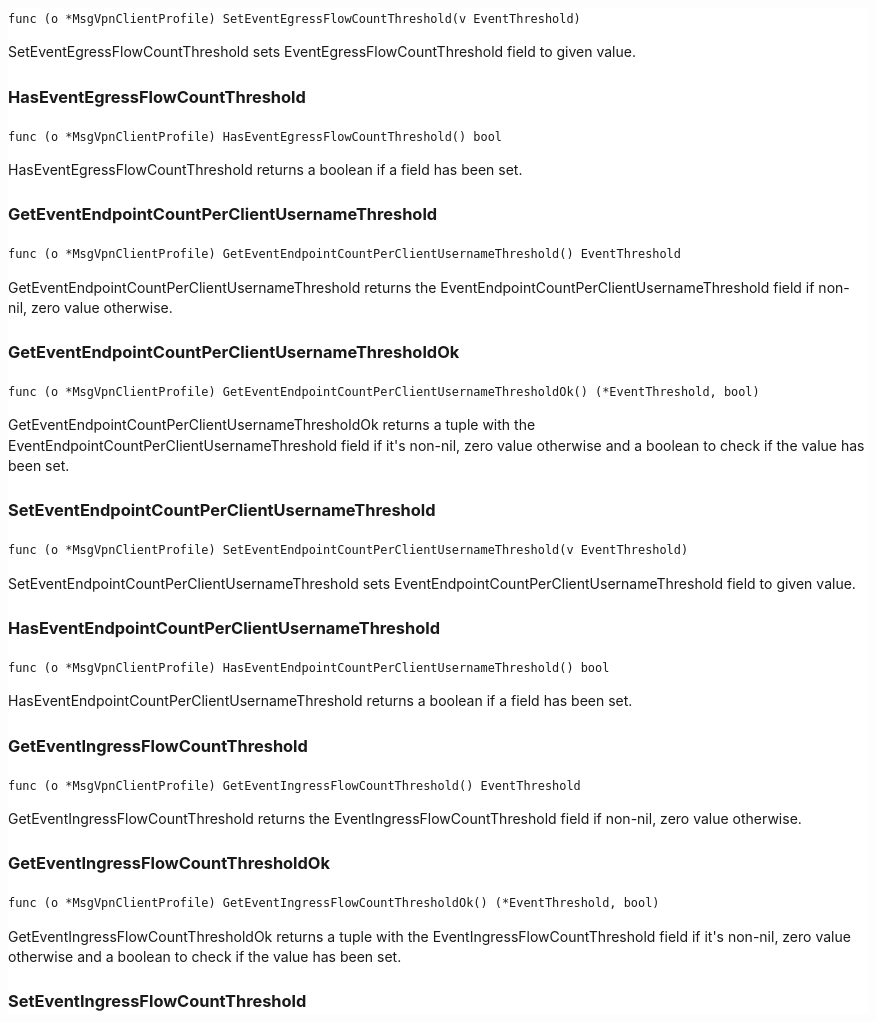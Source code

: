 `func (o *MsgVpnClientProfile) SetEventEgressFlowCountThreshold(v EventThreshold)`

SetEventEgressFlowCountThreshold sets EventEgressFlowCountThreshold field to given value.

### HasEventEgressFlowCountThreshold

`func (o *MsgVpnClientProfile) HasEventEgressFlowCountThreshold() bool`

HasEventEgressFlowCountThreshold returns a boolean if a field has been set.

### GetEventEndpointCountPerClientUsernameThreshold

`func (o *MsgVpnClientProfile) GetEventEndpointCountPerClientUsernameThreshold() EventThreshold`

GetEventEndpointCountPerClientUsernameThreshold returns the EventEndpointCountPerClientUsernameThreshold field if non-nil, zero value otherwise.

### GetEventEndpointCountPerClientUsernameThresholdOk

`func (o *MsgVpnClientProfile) GetEventEndpointCountPerClientUsernameThresholdOk() (*EventThreshold, bool)`

GetEventEndpointCountPerClientUsernameThresholdOk returns a tuple with the EventEndpointCountPerClientUsernameThreshold field if it's non-nil, zero value otherwise
and a boolean to check if the value has been set.

### SetEventEndpointCountPerClientUsernameThreshold

`func (o *MsgVpnClientProfile) SetEventEndpointCountPerClientUsernameThreshold(v EventThreshold)`

SetEventEndpointCountPerClientUsernameThreshold sets EventEndpointCountPerClientUsernameThreshold field to given value.

### HasEventEndpointCountPerClientUsernameThreshold

`func (o *MsgVpnClientProfile) HasEventEndpointCountPerClientUsernameThreshold() bool`

HasEventEndpointCountPerClientUsernameThreshold returns a boolean if a field has been set.

### GetEventIngressFlowCountThreshold

`func (o *MsgVpnClientProfile) GetEventIngressFlowCountThreshold() EventThreshold`

GetEventIngressFlowCountThreshold returns the EventIngressFlowCountThreshold field if non-nil, zero value otherwise.

### GetEventIngressFlowCountThresholdOk

`func (o *MsgVpnClientProfile) GetEventIngressFlowCountThresholdOk() (*EventThreshold, bool)`

GetEventIngressFlowCountThresholdOk returns a tuple with the EventIngressFlowCountThreshold field if it's non-nil, zero value otherwise
and a boolean to check if the value has been set.

### SetEventIngressFlowCountThreshold
